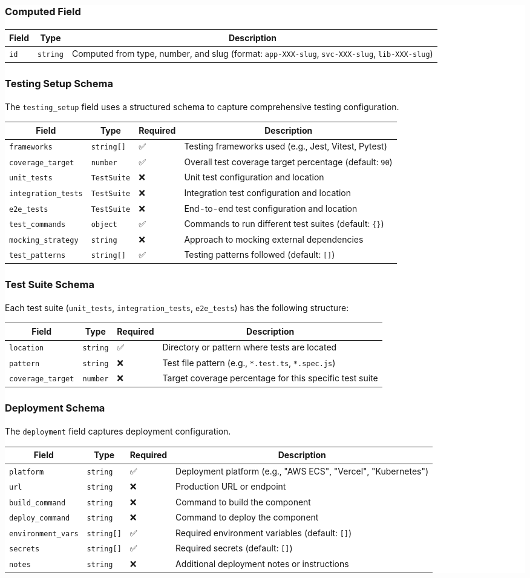### Computed Field

| Field | Type     | Description                                                                                     |
| ----- | -------- | ----------------------------------------------------------------------------------------------- |
| `id`  | `string` | Computed from type, number, and slug (format: `app-XXX-slug`, `svc-XXX-slug`, `lib-XXX-slug`) |

### Testing Setup Schema

The `testing_setup` field uses a structured schema to capture comprehensive testing configuration.

| Field                | Type          | Required | Description                                                              |
| -------------------- | ------------- | -------- | ------------------------------------------------------------------------ |
| `frameworks`         | `string[]`    | ✅       | Testing frameworks used (e.g., Jest, Vitest, Pytest)                    |
| `coverage_target`    | `number`      | ✅       | Overall test coverage target percentage (default: `90`)                  |
| `unit_tests`         | `TestSuite`   | ❌       | Unit test configuration and location                                     |
| `integration_tests`  | `TestSuite`   | ❌       | Integration test configuration and location                              |
| `e2e_tests`          | `TestSuite`   | ❌       | End-to-end test configuration and location                               |
| `test_commands`      | `object`      | ✅       | Commands to run different test suites (default: `{}`)                    |
| `mocking_strategy`   | `string`      | ❌       | Approach to mocking external dependencies                                |
| `test_patterns`      | `string[]`    | ✅       | Testing patterns followed (default: `[]`)                                |

### Test Suite Schema

Each test suite (`unit_tests`, `integration_tests`, `e2e_tests`) has the following structure:

| Field              | Type     | Required | Description                                                   |
| ------------------ | -------- | -------- | ------------------------------------------------------------- |
| `location`         | `string` | ✅       | Directory or pattern where tests are located                  |
| `pattern`          | `string` | ❌       | Test file pattern (e.g., `*.test.ts`, `*.spec.js`)            |
| `coverage_target`  | `number` | ❌       | Target coverage percentage for this specific test suite       |

### Deployment Schema

The `deployment` field captures deployment configuration.

| Field              | Type       | Required | Description                                                    |
| ------------------ | ---------- | -------- | -------------------------------------------------------------- |
| `platform`         | `string`   | ✅       | Deployment platform (e.g., "AWS ECS", "Vercel", "Kubernetes") |
| `url`              | `string`   | ❌       | Production URL or endpoint                                     |
| `build_command`    | `string`   | ❌       | Command to build the component                                 |
| `deploy_command`   | `string`   | ❌       | Command to deploy the component                                |
| `environment_vars` | `string[]` | ✅       | Required environment variables (default: `[]`)                 |
| `secrets`          | `string[]` | ✅       | Required secrets (default: `[]`)                               |
| `notes`            | `string`   | ❌       | Additional deployment notes or instructions                    |
